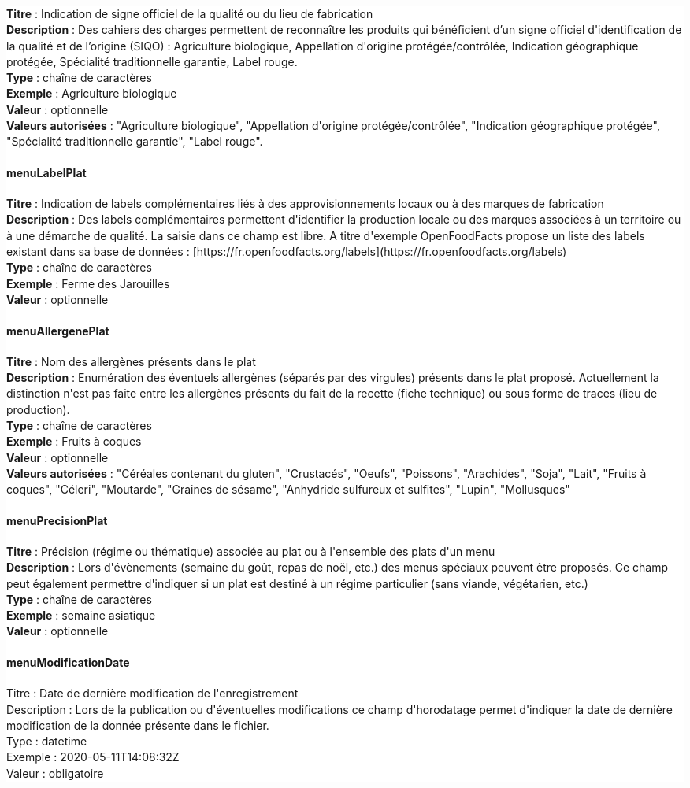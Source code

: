**Titre** : Indication de signe officiel de la qualité ou du lieu de fabrication  
**Description** : Des cahiers des charges permettent de reconnaître les produits qui bénéficient d’un signe officiel d'identification de la qualité et de l’origine \(SIQO\) : Agriculture biologique, Appellation d'origine protégée/contrôlée, Indication géographique protégée, Spécialité traditionnelle garantie, Label rouge.  
**Type** : chaîne de caractères  
**Exemple** : Agriculture biologique  
**Valeur** : optionnelle  
**Valeurs autorisées** : "Agriculture biologique", "Appellation d'origine protégée/contrôlée", "Indication géographique protégée", "Spécialité traditionnelle garantie", "Label rouge".

#### menuLabelPlat

**Titre** : Indication de labels complémentaires liés à des approvisionnements locaux ou à des marques de fabrication  
**Description** : Des labels complémentaires permettent d'identifier la production locale ou des marques associées à un territoire ou à une démarche de qualité. La saisie dans ce champ est libre. A titre d'exemple OpenFoodFacts propose un liste des labels existant dans sa base de données : [https://fr.openfoodfacts.org/labels](https://fr.openfoodfacts.org/labels)  
**Type** : chaîne de caractères  
**Exemple** : Ferme des Jarouilles  
**Valeur** : optionnelle

#### menuAllergenePlat

**Titre** : Nom des allergènes présents dans le plat  
**Description** : Enumération des éventuels allergènes \(séparés par des virgules\) présents dans le plat proposé. Actuellement la distinction n'est pas faite entre les allergènes présents du fait de la recette \(fiche technique\) ou sous forme de traces \(lieu de production\).  
**Type** : chaîne de caractères  
**Exemple** : Fruits à coques  
**Valeur** : optionnelle  
**Valeurs autorisées** : "Céréales contenant du gluten", "Crustacés", "Oeufs", "Poissons", "Arachides", "Soja", "Lait", "Fruits à coques", "Céleri", "Moutarde", "Graines de sésame", "Anhydride sulfureux et sulfites", "Lupin", "Mollusques"

#### menuPrecisionPlat

**Titre** : Précision \(régime ou thématique\) associée au plat ou à l'ensemble des plats d'un menu  
**Description** : Lors d'évènements \(semaine du goût, repas de noël, etc.\) des menus spéciaux peuvent être proposés. Ce champ peut également permettre d'indiquer si un plat est destiné à un régime particulier \(sans viande, végétarien, etc.\)  
**Type** : chaîne de caractères  
**Exemple** : semaine asiatique  
**Valeur** : optionnelle

#### menuModificationDate

Titre : Date de dernière modification de l'enregistrement  
Description : Lors de la publication ou d'éventuelles modifications ce champ d'horodatage permet d'indiquer la date de dernière modification de la donnée présente dans le fichier.  
Type : datetime  
Exemple : 2020-05-11T14:08:32Z  
Valeur : obligatoire
